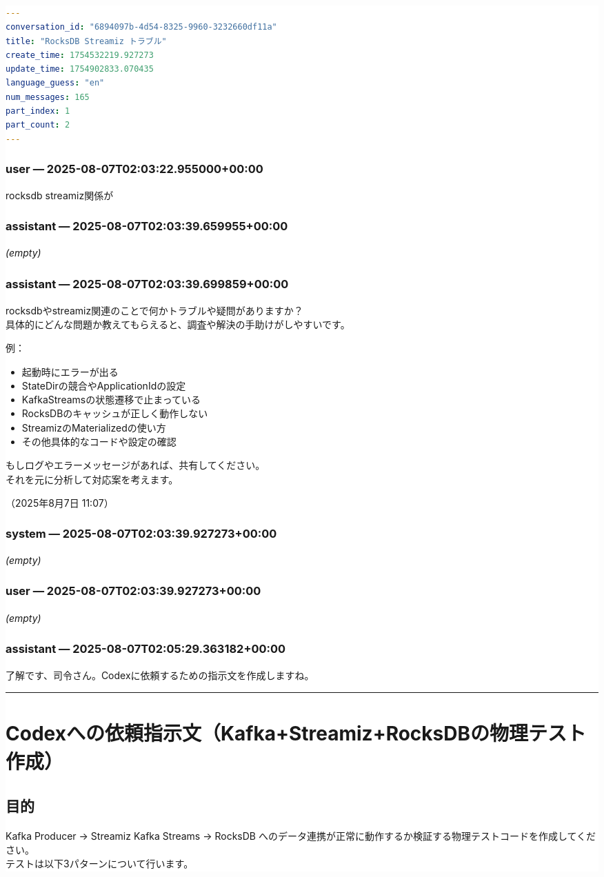 ```yaml
---
conversation_id: "6894097b-4d54-8325-9960-3232660df11a"
title: "RocksDB Streamiz トラブル"
create_time: 1754532219.927273
update_time: 1754902833.070435
language_guess: "en"
num_messages: 165
part_index: 1
part_count: 2
---
```


### user — 2025-08-07T02:03:22.955000+00:00

rocksdb streamiz関係が
### assistant — 2025-08-07T02:03:39.659955+00:00

_(empty)_
### assistant — 2025-08-07T02:03:39.699859+00:00

rocksdbやstreamiz関連のことで何かトラブルや疑問がありますか？  
具体的にどんな問題か教えてもらえると、調査や解決の手助けがしやすいです。

例：  
- 起動時にエラーが出る  
- StateDirの競合やApplicationIdの設定  
- KafkaStreamsの状態遷移で止まっている  
- RocksDBのキャッシュが正しく動作しない  
- StreamizのMaterializedの使い方  
- その他具体的なコードや設定の確認  

もしログやエラーメッセージがあれば、共有してください。  
それを元に分析して対応案を考えます。

（2025年8月7日 11:07）
### system — 2025-08-07T02:03:39.927273+00:00

_(empty)_
### user — 2025-08-07T02:03:39.927273+00:00

_(empty)_
### assistant — 2025-08-07T02:05:29.363182+00:00

了解です、司令さん。Codexに依頼するための指示文を作成しますね。

---

# Codexへの依頼指示文（Kafka+Streamiz+RocksDBの物理テスト作成）

## 目的  
Kafka Producer → Streamiz Kafka Streams → RocksDB へのデータ連携が正常に動作するか検証する物理テストコードを作成してください。  
テストは以下3パターンについて行います。  
